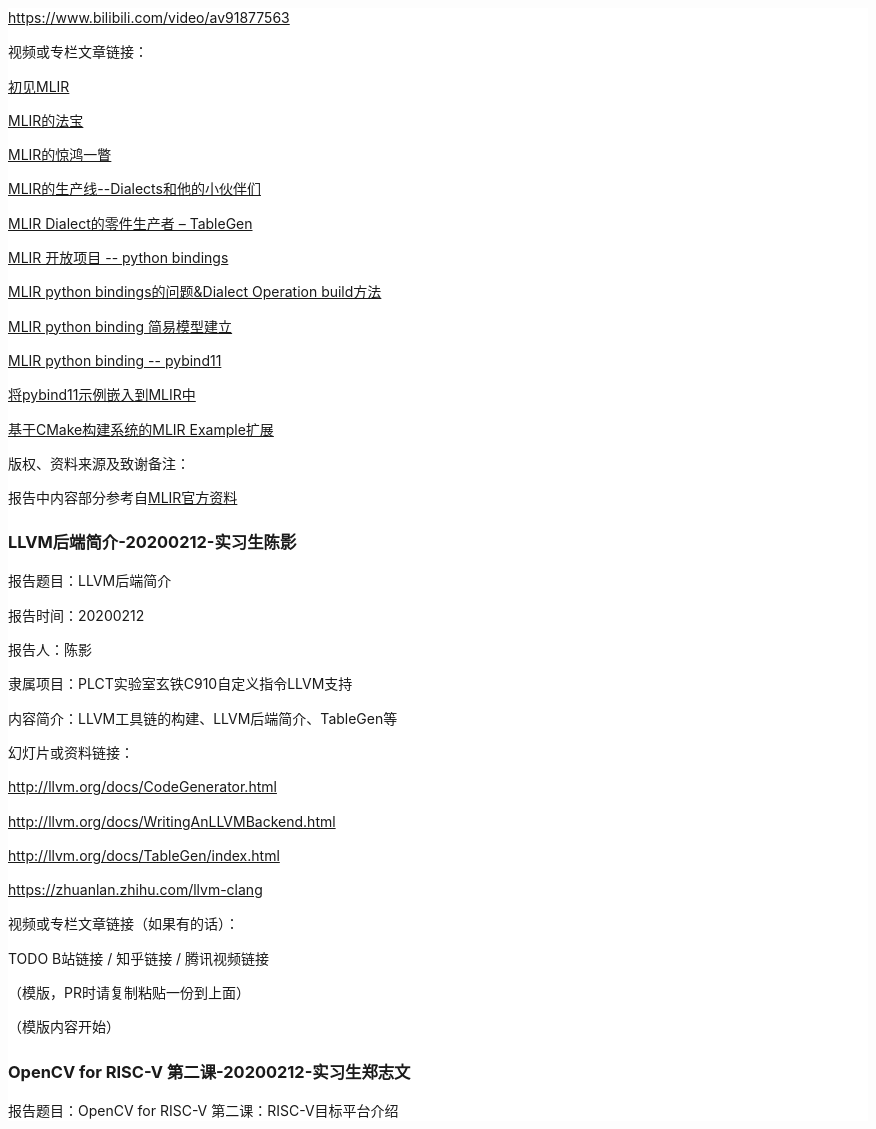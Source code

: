 https://www.bilibili.com/video/av91877563

视频或专栏文章链接：

[初见MLIR](https://zhuanlan.zhihu.com/p/101879367)

[MLIR的法宝](https://zhuanlan.zhihu.com/p/102212806)

[MLIR的惊鸿一瞥](https://zhuanlan.zhihu.com/p/102395938)

[MLIR的生产线--Dialects和他的小伙伴们](https://zhuanlan.zhihu.com/p/102565792)

[MLIR Dialect的零件生产者 – TableGen](https://zhuanlan.zhihu.com/p/102727417)

[MLIR 开放项目 -- python bindings](https://zhuanlan.zhihu.com/p/102934213)

[MLIR python bindings的问题&Dialect Operation build方法](https://zhuanlan.zhihu.com/p/103102332)

[MLIR python binding 简易模型建立](https://zhuanlan.zhihu.com/p/103524807)

[MLIR python binding -- pybind11](https://zhuanlan.zhihu.com/p/103836518)

[将pybind11示例嵌入到MLIR中](https://zhuanlan.zhihu.com/p/104717000)

[基于CMake构建系统的MLIR Example扩展](https://zhuanlan.zhihu.com/p/104948867)

版权、资料来源及致谢备注：

报告中内容部分参考自[MLIR官方资料](https://mlir.llvm.org/)

### LLVM后端简介-20200212-实习生陈影

报告题目：LLVM后端简介

报告时间：20200212

报告人：陈影

隶属项目：PLCT实验室玄铁C910自定义指令LLVM支持

内容简介：LLVM工具链的构建、LLVM后端简介、TableGen等

幻灯片或资料链接：

http://llvm.org/docs/CodeGenerator.html

http://llvm.org/docs/WritingAnLLVMBackend.html

http://llvm.org/docs/TableGen/index.html

https://zhuanlan.zhihu.com/llvm-clang

视频或专栏文章链接（如果有的话）：

TODO B站链接 / 知乎链接 / 腾讯视频链接

（模版，PR时请复制粘贴一份到上面）

（模版内容开始）

### OpenCV for RISC-V 第二课-20200212-实习生郑志文

报告题目：OpenCV for RISC-V 第二课：RISC-V目标平台介绍
